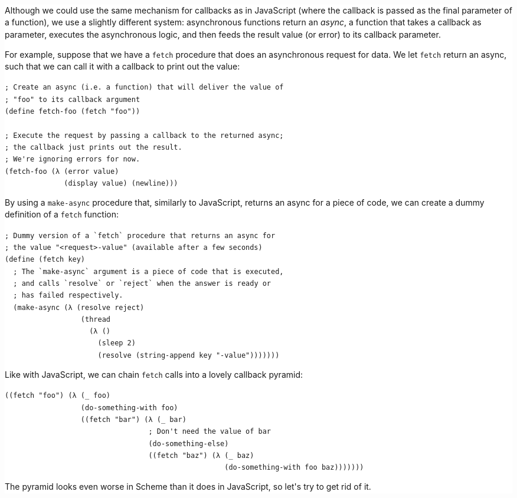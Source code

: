Although we could use the same mechanism for callbacks as in JavaScript (where the 
callback is passed as the final parameter of a function), we use a slightly different
system: asynchronous functions return an *async*, a function that
takes a callback as parameter, executes the asynchronous logic, and then
feeds the result value (or error) to its callback parameter.

For example, suppose that we have a `fetch` procedure that does an asynchronous 
request for data. We let `fetch` return an async, such that we can call it with
a callback to print out the value:

```racket
; Create an async (i.e. a function) that will deliver the value of 
; "foo" to its callback argument
(define fetch-foo (fetch "foo"))

; Execute the request by passing a callback to the returned async; 
; the callback just prints out the result.
; We're ignoring errors for now.
(fetch-foo (λ (error value) 
              (display value) (newline)))
```

By using a `make-async` procedure that, similarly to JavaScript, returns an async
for a piece of code, we can create a dummy definition of a `fetch` function:

```racket
; Dummy version of a `fetch` procedure that returns an async for
; the value "<request>-value" (available after a few seconds)
(define (fetch key)
  ; The `make-async` argument is a piece of code that is executed, 
  ; and calls `resolve` or `reject` when the answer is ready or 
  ; has failed respectively.
  (make-async (λ (resolve reject)
                  (thread 
                    (λ ()
                      (sleep 2)
                      (resolve (string-append key "-value")))))))
```


Like with JavaScript, we can chain `fetch` calls into a lovely callback pyramid:

```racket
((fetch "foo") (λ (_ foo)
                  (do-something-with foo)
                  ((fetch "bar") (λ (_ bar)
                                  ; Don't need the value of bar
                                  (do-something-else)
                                  ((fetch "baz") (λ (_ baz)
                                                    (do-something-with foo baz)))))))
```


The pyramid looks even worse in Scheme than it does in JavaScript, so let's try to
get rid of it.

